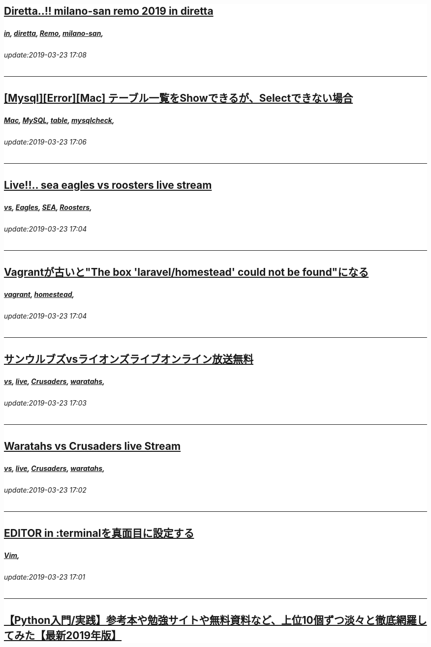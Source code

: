 ## [Diretta..!! milano-san remo 2019 in diretta](https://qiita.com/dshgjgkk6/items/8fdc3ab77c196c397df8)
##### [in](https://qiita.com/tags/in), [diretta](https://qiita.com/tags/diretta), [Remo](https://qiita.com/tags/Remo), [milano-san](https://qiita.com/tags/milano-san), 
###### update:2019-03-23 17:08
---
## [[Mysql][Error][Mac] テーブル一覧をShowできるが、Selectできない場合](https://qiita.com/sachiotomita/items/7b889628ca2c5adda314)
##### [Mac](https://qiita.com/tags/Mac), [MySQL](https://qiita.com/tags/MySQL), [table](https://qiita.com/tags/table), [mysqlcheck](https://qiita.com/tags/mysqlcheck), 
###### update:2019-03-23 17:06
---
## [Live!!.. sea eagles vs roosters live stream](https://qiita.com/jpskysports01/items/ebf37ec28e55dfc686a1)
##### [vs](https://qiita.com/tags/vs), [Eagles](https://qiita.com/tags/Eagles), [SEA](https://qiita.com/tags/SEA), [Roosters](https://qiita.com/tags/Roosters), 
###### update:2019-03-23 17:04
---
## [Vagrantが古いと"The box 'laravel/homestead' could not be found"になる](https://qiita.com/haessal/items/85dad5b2eaa00671b67e)
##### [vagrant](https://qiita.com/tags/vagrant), [homestead](https://qiita.com/tags/homestead), 
###### update:2019-03-23 17:04
---
## [サンウルブズvsライオンズライブオンライン放送無料](https://qiita.com/hjfj/items/4730d0f4b99867dd24fe)
##### [vs](https://qiita.com/tags/vs), [live](https://qiita.com/tags/live), [Crusaders](https://qiita.com/tags/Crusaders), [waratahs](https://qiita.com/tags/waratahs), 
###### update:2019-03-23 17:03
---
## [Waratahs vs Crusaders live Stream](https://qiita.com/ghkdghj/items/3b3917fd983b3d395f60)
##### [vs](https://qiita.com/tags/vs), [live](https://qiita.com/tags/live), [Crusaders](https://qiita.com/tags/Crusaders), [waratahs](https://qiita.com/tags/waratahs), 
###### update:2019-03-23 17:02
---
## [EDITOR in :terminalを真面目に設定する](https://qiita.com/kyoh86/items/a2208962a2ea8db2337f)
##### [Vim](https://qiita.com/tags/Vim), 
###### update:2019-03-23 17:01
---
## [【Python入門/実践】参考本や勉強サイトや無料資料など、上位10個ずつ淡々と徹底網羅してみた【最新2019年版】](https://qiita.com/ryuta69/items/81a6667be4dcb944c512)